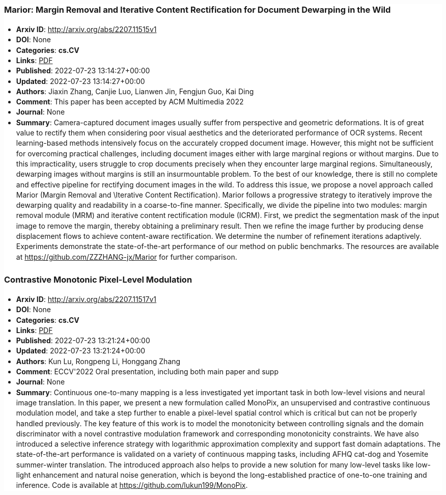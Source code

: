 

### Marior: Margin Removal and Iterative Content Rectification for Document Dewarping in the Wild
- **Arxiv ID**: http://arxiv.org/abs/2207.11515v1
- **DOI**: None
- **Categories**: **cs.CV**
- **Links**: [PDF](http://arxiv.org/pdf/2207.11515v1)
- **Published**: 2022-07-23 13:14:27+00:00
- **Updated**: 2022-07-23 13:14:27+00:00
- **Authors**: Jiaxin Zhang, Canjie Luo, Lianwen Jin, Fengjun Guo, Kai Ding
- **Comment**: This paper has been accepted by ACM Multimedia 2022
- **Journal**: None
- **Summary**: Camera-captured document images usually suffer from perspective and geometric deformations. It is of great value to rectify them when considering poor visual aesthetics and the deteriorated performance of OCR systems. Recent learning-based methods intensively focus on the accurately cropped document image. However, this might not be sufficient for overcoming practical challenges, including document images either with large marginal regions or without margins. Due to this impracticality, users struggle to crop documents precisely when they encounter large marginal regions. Simultaneously, dewarping images without margins is still an insurmountable problem. To the best of our knowledge, there is still no complete and effective pipeline for rectifying document images in the wild. To address this issue, we propose a novel approach called Marior (Margin Removal and \Iterative Content Rectification). Marior follows a progressive strategy to iteratively improve the dewarping quality and readability in a coarse-to-fine manner. Specifically, we divide the pipeline into two modules: margin removal module (MRM) and iterative content rectification module (ICRM). First, we predict the segmentation mask of the input image to remove the margin, thereby obtaining a preliminary result. Then we refine the image further by producing dense displacement flows to achieve content-aware rectification. We determine the number of refinement iterations adaptively. Experiments demonstrate the state-of-the-art performance of our method on public benchmarks. The resources are available at https://github.com/ZZZHANG-jx/Marior for further comparison.



### Contrastive Monotonic Pixel-Level Modulation
- **Arxiv ID**: http://arxiv.org/abs/2207.11517v1
- **DOI**: None
- **Categories**: **cs.CV**
- **Links**: [PDF](http://arxiv.org/pdf/2207.11517v1)
- **Published**: 2022-07-23 13:21:24+00:00
- **Updated**: 2022-07-23 13:21:24+00:00
- **Authors**: Kun Lu, Rongpeng Li, Honggang Zhang
- **Comment**: ECCV'2022 Oral presentation, including both main paper and supp
- **Journal**: None
- **Summary**: Continuous one-to-many mapping is a less investigated yet important task in both low-level visions and neural image translation. In this paper, we present a new formulation called MonoPix, an unsupervised and contrastive continuous modulation model, and take a step further to enable a pixel-level spatial control which is critical but can not be properly handled previously. The key feature of this work is to model the monotonicity between controlling signals and the domain discriminator with a novel contrastive modulation framework and corresponding monotonicity constraints. We have also introduced a selective inference strategy with logarithmic approximation complexity and support fast domain adaptations. The state-of-the-art performance is validated on a variety of continuous mapping tasks, including AFHQ cat-dog and Yosemite summer-winter translation. The introduced approach also helps to provide a new solution for many low-level tasks like low-light enhancement and natural noise generation, which is beyond the long-established practice of one-to-one training and inference. Code is available at https://github.com/lukun199/MonoPix.
